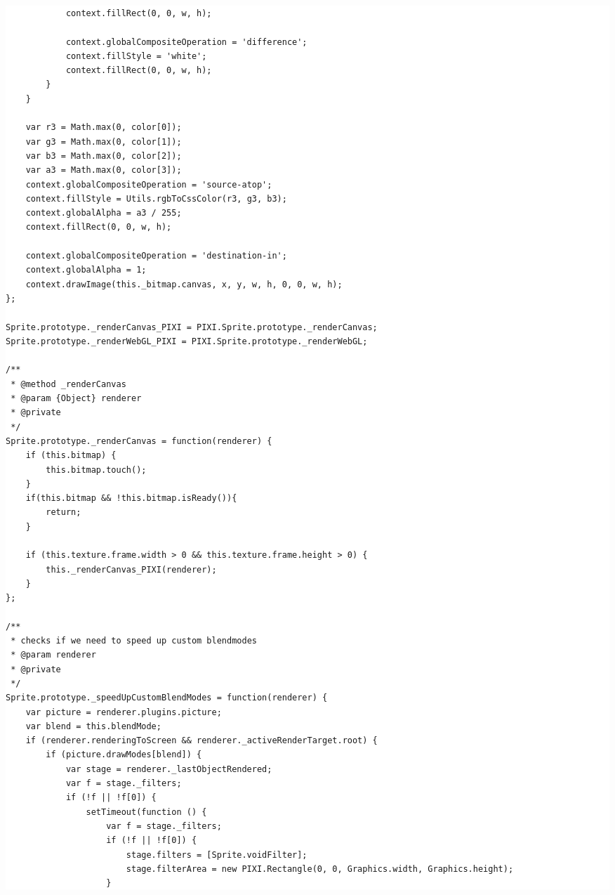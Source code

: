 ```
            context.fillRect(0, 0, w, h);

            context.globalCompositeOperation = 'difference';
            context.fillStyle = 'white';
            context.fillRect(0, 0, w, h);
        }
    }

    var r3 = Math.max(0, color[0]);
    var g3 = Math.max(0, color[1]);
    var b3 = Math.max(0, color[2]);
    var a3 = Math.max(0, color[3]);
    context.globalCompositeOperation = 'source-atop';
    context.fillStyle = Utils.rgbToCssColor(r3, g3, b3);
    context.globalAlpha = a3 / 255;
    context.fillRect(0, 0, w, h);

    context.globalCompositeOperation = 'destination-in';
    context.globalAlpha = 1;
    context.drawImage(this._bitmap.canvas, x, y, w, h, 0, 0, w, h);
};

Sprite.prototype._renderCanvas_PIXI = PIXI.Sprite.prototype._renderCanvas;
Sprite.prototype._renderWebGL_PIXI = PIXI.Sprite.prototype._renderWebGL;

/**
 * @method _renderCanvas
 * @param {Object} renderer
 * @private
 */
Sprite.prototype._renderCanvas = function(renderer) {
    if (this.bitmap) {
        this.bitmap.touch();
    }
    if(this.bitmap && !this.bitmap.isReady()){
        return;
    }

    if (this.texture.frame.width > 0 && this.texture.frame.height > 0) {
        this._renderCanvas_PIXI(renderer);
    }
};

/**
 * checks if we need to speed up custom blendmodes
 * @param renderer
 * @private
 */
Sprite.prototype._speedUpCustomBlendModes = function(renderer) {
    var picture = renderer.plugins.picture;
    var blend = this.blendMode;
    if (renderer.renderingToScreen && renderer._activeRenderTarget.root) {
        if (picture.drawModes[blend]) {
            var stage = renderer._lastObjectRendered;
            var f = stage._filters;
            if (!f || !f[0]) {
                setTimeout(function () {
                    var f = stage._filters;
                    if (!f || !f[0]) {
                        stage.filters = [Sprite.voidFilter];
                        stage.filterArea = new PIXI.Rectangle(0, 0, Graphics.width, Graphics.height);
                    }
```